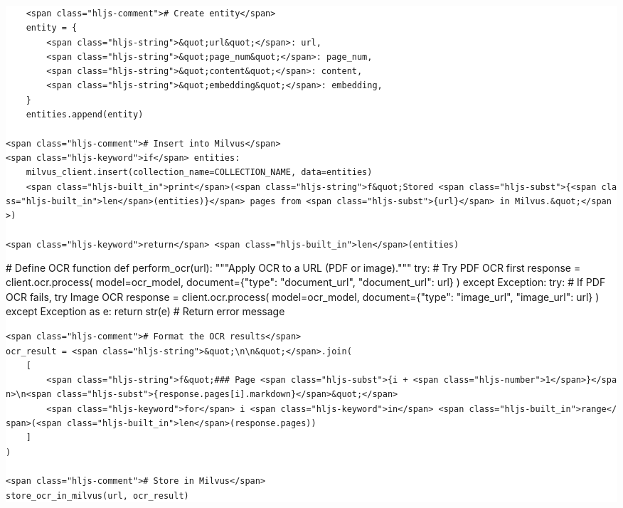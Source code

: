         <span class="hljs-comment"># Create entity</span>
        entity = {
            <span class="hljs-string">&quot;url&quot;</span>: url,
            <span class="hljs-string">&quot;page_num&quot;</span>: page_num,
            <span class="hljs-string">&quot;content&quot;</span>: content,
            <span class="hljs-string">&quot;embedding&quot;</span>: embedding,
        }
        entities.append(entity)

    <span class="hljs-comment"># Insert into Milvus</span>
    <span class="hljs-keyword">if</span> entities:
        milvus_client.insert(collection_name=COLLECTION_NAME, data=entities)
        <span class="hljs-built_in">print</span>(<span class="hljs-string">f&quot;Stored <span class="hljs-subst">{<span class="hljs-built_in">len</span>(entities)}</span> pages from <span class="hljs-subst">{url}</span> in Milvus.&quot;</span>)

    <span class="hljs-keyword">return</span> <span class="hljs-built_in">len</span>(entities)


<span class="hljs-comment"># Define OCR function</span>
<span class="hljs-keyword">def</span> <span class="hljs-title function_">perform_ocr</span>(<span class="hljs-params">url</span>):
    <span class="hljs-string">&quot;&quot;&quot;Apply OCR to a URL (PDF or image).&quot;&quot;&quot;</span>
    <span class="hljs-keyword">try</span>:
        <span class="hljs-comment"># Try PDF OCR first</span>
        response = client.ocr.process(
            model=ocr_model, document={<span class="hljs-string">&quot;type&quot;</span>: <span class="hljs-string">&quot;document_url&quot;</span>, <span class="hljs-string">&quot;document_url&quot;</span>: url}
        )
    <span class="hljs-keyword">except</span> Exception:
        <span class="hljs-keyword">try</span>:
            <span class="hljs-comment"># If PDF OCR fails, try Image OCR</span>
            response = client.ocr.process(
                model=ocr_model, document={<span class="hljs-string">&quot;type&quot;</span>: <span class="hljs-string">&quot;image_url&quot;</span>, <span class="hljs-string">&quot;image_url&quot;</span>: url}
            )
        <span class="hljs-keyword">except</span> Exception <span class="hljs-keyword">as</span> e:
            <span class="hljs-keyword">return</span> <span class="hljs-built_in">str</span>(e)  <span class="hljs-comment"># Return error message</span>

    <span class="hljs-comment"># Format the OCR results</span>
    ocr_result = <span class="hljs-string">&quot;\n\n&quot;</span>.join(
        [
            <span class="hljs-string">f&quot;### Page <span class="hljs-subst">{i + <span class="hljs-number">1</span>}</span>\n<span class="hljs-subst">{response.pages[i].markdown}</span>&quot;</span>
            <span class="hljs-keyword">for</span> i <span class="hljs-keyword">in</span> <span class="hljs-built_in">range</span>(<span class="hljs-built_in">len</span>(response.pages))
        ]
    )

    <span class="hljs-comment"># Store in Milvus</span>
    store_ocr_in_milvus(url, ocr_result)
